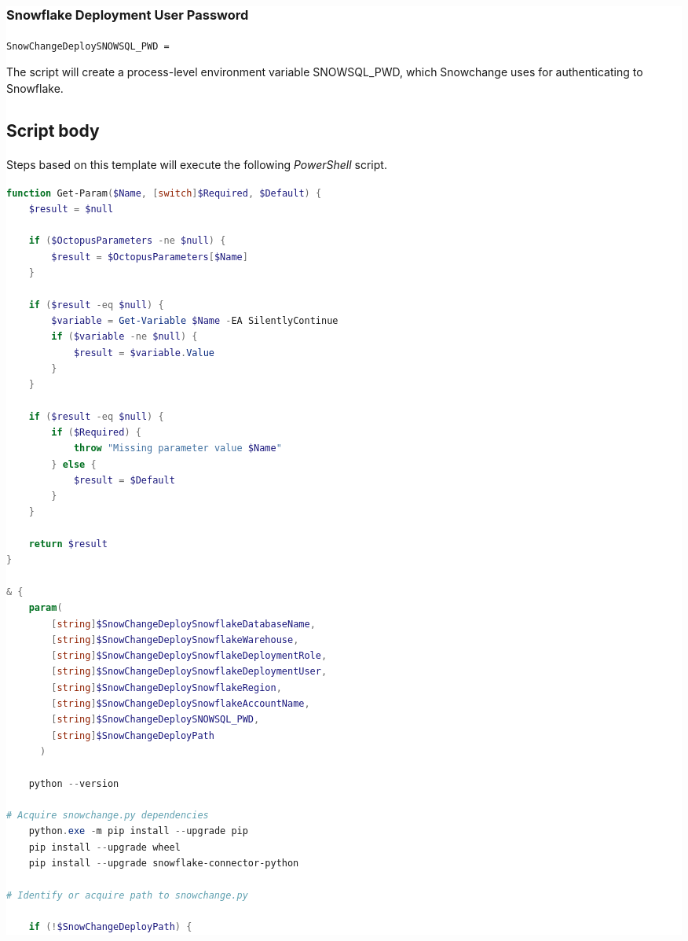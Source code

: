 </div>
        
<div class="param">

### Snowflake Deployment User Password

`SnowChangeDeploySNOWSQL_PWD = `

The script will create a process-level environment variable SNOWSQL_PWD, which Snowchange uses for authenticating to Snowflake.

</div>
        

## Script body

Steps based on this template will execute the following *PowerShell* script.

```powershell
function Get-Param($Name, [switch]$Required, $Default) {
    $result = $null

    if ($OctopusParameters -ne $null) {
        $result = $OctopusParameters[$Name]
    }

    if ($result -eq $null) {
        $variable = Get-Variable $Name -EA SilentlyContinue
        if ($variable -ne $null) {
            $result = $variable.Value
        }
    }

    if ($result -eq $null) {
        if ($Required) {
            throw "Missing parameter value $Name"
        } else {
            $result = $Default
        }
    }

    return $result
}

& {
	param(
    	[string]$SnowChangeDeploySnowflakeDatabaseName,
    	[string]$SnowChangeDeploySnowflakeWarehouse,
        [string]$SnowChangeDeploySnowflakeDeploymentRole,
        [string]$SnowChangeDeploySnowflakeDeploymentUser,
        [string]$SnowChangeDeploySnowflakeRegion,
        [string]$SnowChangeDeploySnowflakeAccountName,
        [string]$SnowChangeDeploySNOWSQL_PWD,
        [string]$SnowChangeDeployPath
      )

	python --version

# Acquire snowchange.py dependencies
	python.exe -m pip install --upgrade pip
	pip install --upgrade wheel
	pip install --upgrade snowflake-connector-python

# Identify or acquire path to snowchange.py

	if (!$SnowChangeDeployPath) {
```